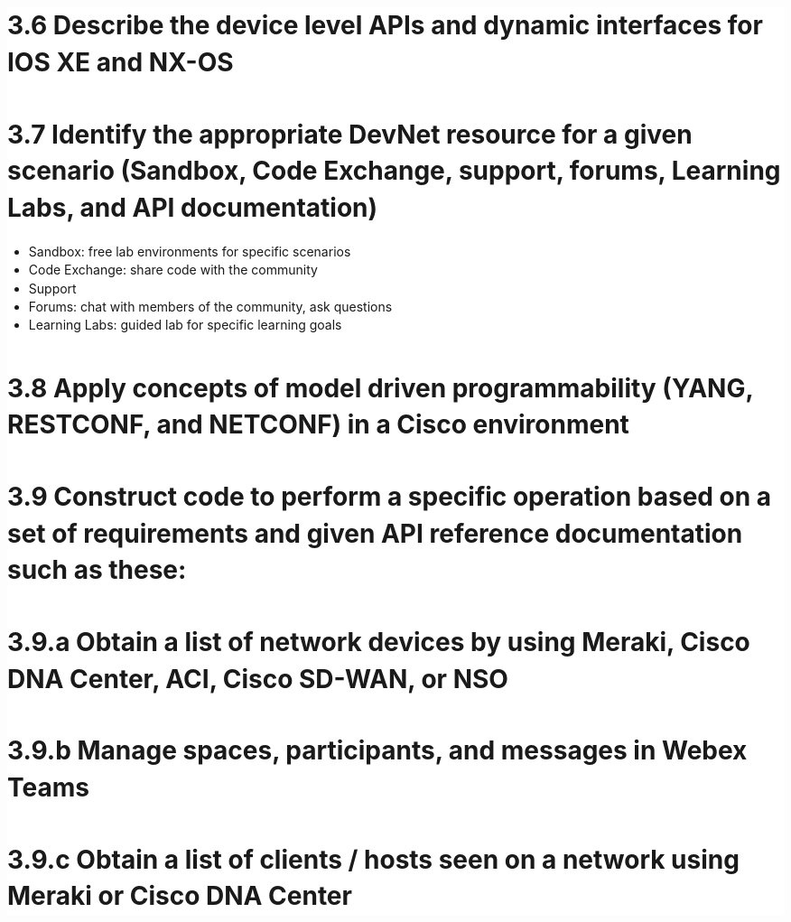 # 3.6 Describe the device level APIs and dynamic interfaces for IOS XE and NX-OS

# 3.7 Identify the appropriate DevNet resource for a given scenario (Sandbox, Code Exchange, support, forums, Learning Labs, and API documentation)

- Sandbox: free lab environments for specific scenarios
- Code Exchange: share code with the community
- Support
- Forums: chat with members of the community, ask questions
- Learning Labs: guided lab for specific learning goals

# 3.8 Apply concepts of model driven programmability (YANG, RESTCONF, and NETCONF) in a Cisco environment

# 3.9 Construct code to perform a specific operation based on a set of requirements and given API reference documentation such as these:

# 3.9.a Obtain a list of network devices by using Meraki, Cisco DNA Center, ACI, Cisco SD-WAN, or NSO

# 3.9.b Manage spaces, participants, and messages in Webex Teams

# 3.9.c Obtain a list of clients / hosts seen on a network using Meraki or Cisco DNA Center
